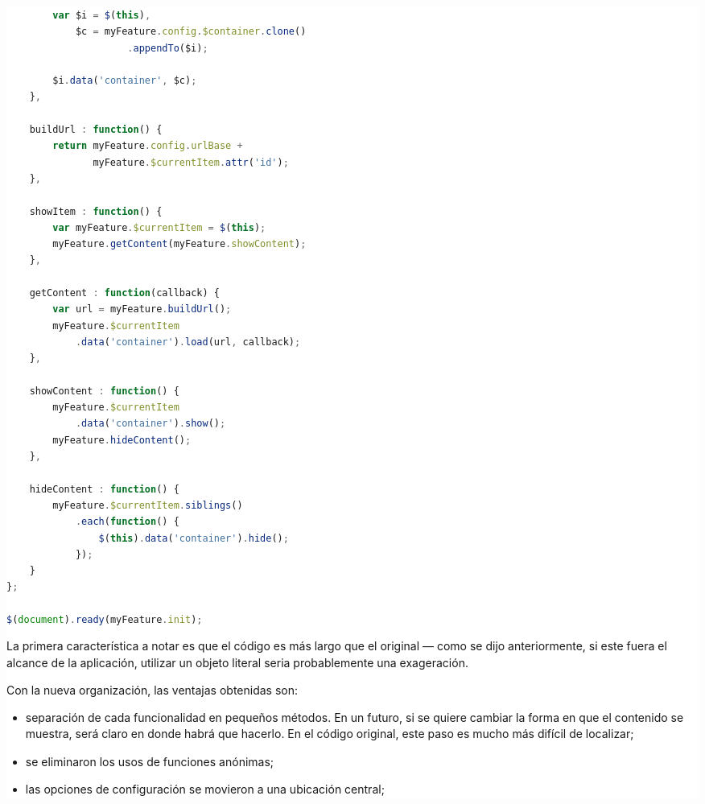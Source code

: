 ```javascript
        var $i = $(this),
            $c = myFeature.config.$container.clone()
                     .appendTo($i);

        $i.data('container', $c);
    },

    buildUrl : function() {
        return myFeature.config.urlBase +
               myFeature.$currentItem.attr('id');
    },

    showItem : function() {
        var myFeature.$currentItem = $(this);
        myFeature.getContent(myFeature.showContent);
    },

    getContent : function(callback) {
        var url = myFeature.buildUrl();
        myFeature.$currentItem
            .data('container').load(url, callback);
    },

    showContent : function() {
        myFeature.$currentItem
            .data('container').show();
        myFeature.hideContent();
    },

    hideContent : function() {
        myFeature.$currentItem.siblings()
            .each(function() {
                $(this).data('container').hide();
            });
    }
};

$(document).ready(myFeature.init);
```

La primera característica a notar es que el código es más largo que el original — como se dijo anteriormente, si este fuera el alcance de la aplicación, utilizar un objeto literal seria probablemente una exageración.

Con la nueva organización, las ventajas obtenidas son:

-   separación de cada funcionalidad en pequeños métodos. En un futuro, si se quiere cambiar la forma en que el contenido se muestra, será claro en donde habrá que hacerlo. En el código original, este paso es mucho más difícil de localizar;

-   se eliminaron los usos de funciones anónimas;

-   las opciones de configuración se movieron a una ubicación central;
